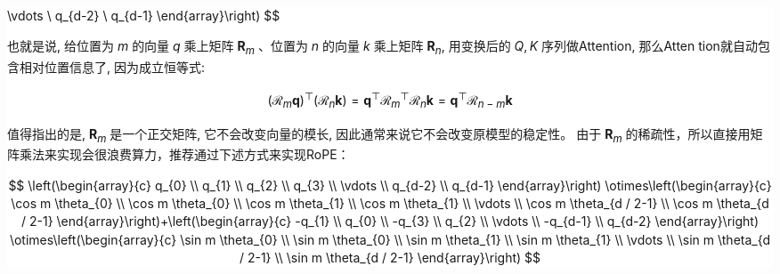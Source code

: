\vdots \\
q_{d-2} \\
q_{d-1}
\end{array}\right)
$$

也就是说, 给位置为 $m$ 的向量 $q$ 乘上矩阵 $\boldsymbol{R}_{m}$ 、位置为 $n$ 的向量 $k$ 乘上矩阵 $\boldsymbol{R}_{n}$, 用变换后的 $Q, K$ 序列做Attention, 那么Atten tion就自动包含相对位置信息了, 因为成立恒等式:

$$
\left(\boldsymbol{\mathcal { R }}_{m} \boldsymbol{q}\right)^{\top}\left(\boldsymbol{\mathcal { R }}_{n} \boldsymbol{k}\right)=\boldsymbol{q}^{\top} \boldsymbol{\mathcal { R }}_{m}^{\top} \boldsymbol{\mathcal { R }}_{n} \boldsymbol{k}=\boldsymbol{q}^{\top} \boldsymbol{\mathcal { R }}_{n-m} \boldsymbol{k}
$$

值得指出的是, $\boldsymbol{R}_{m}$ 是一个正交矩阵, 它不会改变向量的模长, 因此通常来说它不会改变原模型的稳定性。
由于 $\boldsymbol{R}_{m}$ 的稀疏性，所以直接用矩阵乘法来实现会很浪费算力，推荐通过下述方式来实现RoPE：

$$
\left(\begin{array}{c}
q_{0} \\
q_{1} \\
q_{2} \\
q_{3} \\
\vdots \\
q_{d-2} \\
q_{d-1}
\end{array}\right) \otimes\left(\begin{array}{c}
\cos m \theta_{0} \\
\cos m \theta_{0} \\
\cos m \theta_{1} \\
\cos m \theta_{1} \\
\vdots \\
\cos m \theta_{d / 2-1} \\
\cos m \theta_{d / 2-1}
\end{array}\right)+\left(\begin{array}{c}
-q_{1} \\
q_{0} \\
-q_{3} \\
q_{2} \\
\vdots \\
-q_{d-1} \\
q_{d-2}
\end{array}\right) \otimes\left(\begin{array}{c}
\sin m \theta_{0} \\
\sin m \theta_{0} \\
\sin m \theta_{1} \\
\sin m \theta_{1} \\
\vdots \\
\sin m \theta_{d / 2-1} \\
\sin m \theta_{d / 2-1}
\end{array}\right)
$$
